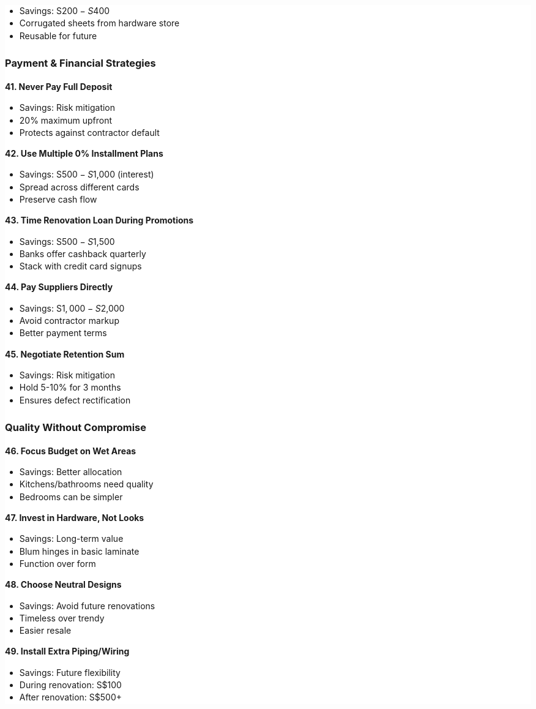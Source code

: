 - Savings: S$200-S$400
- Corrugated sheets from hardware store
- Reusable for future

### **Payment & Financial Strategies**

**41. Never Pay Full Deposit**

- Savings: Risk mitigation
- 20% maximum upfront
- Protects against contractor default

**42. Use Multiple 0% Installment Plans**

- Savings: S$500-S$1,000 (interest)
- Spread across different cards
- Preserve cash flow

**43. Time Renovation Loan During Promotions**

- Savings: S$500-S$1,500
- Banks offer cashback quarterly
- Stack with credit card signups

**44. Pay Suppliers Directly**

- Savings: S$1,000-S$2,000
- Avoid contractor markup
- Better payment terms

**45. Negotiate Retention Sum**

- Savings: Risk mitigation
- Hold 5-10% for 3 months
- Ensures defect rectification

### **Quality Without Compromise**

**46. Focus Budget on Wet Areas**

- Savings: Better allocation
- Kitchens/bathrooms need quality
- Bedrooms can be simpler

**47. Invest in Hardware, Not Looks**

- Savings: Long-term value
- Blum hinges in basic laminate
- Function over form

**48. Choose Neutral Designs**

- Savings: Avoid future renovations
- Timeless over trendy
- Easier resale

**49. Install Extra Piping/Wiring**

- Savings: Future flexibility
- During renovation: S$100
- After renovation: S$500+
